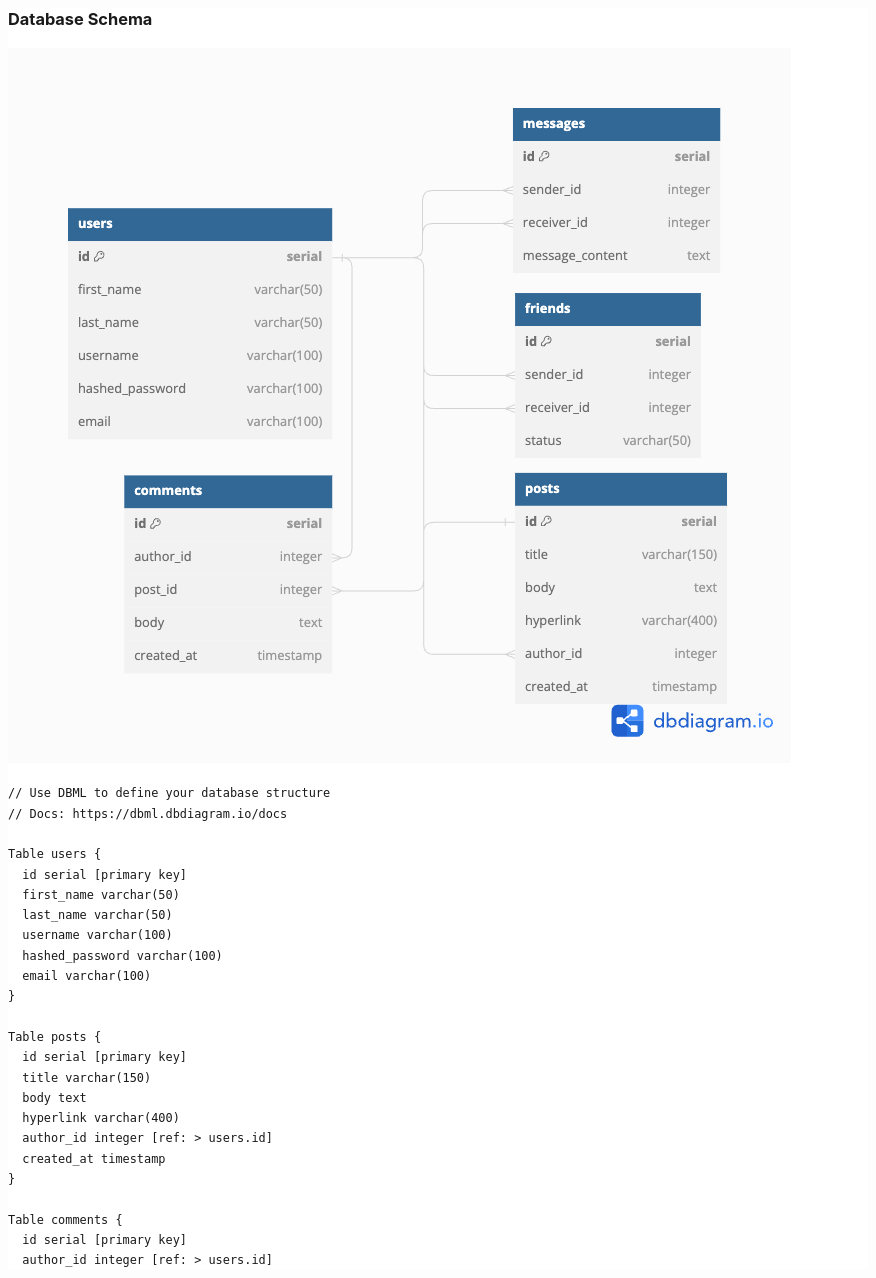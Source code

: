 ### Database Schema
![](db-schema.png "Accodability DB Schema")
```
// Use DBML to define your database structure
// Docs: https://dbml.dbdiagram.io/docs

Table users {
  id serial [primary key]
  first_name varchar(50)
  last_name varchar(50)
  username varchar(100)
  hashed_password varchar(100)
  email varchar(100)
}

Table posts {
  id serial [primary key]
  title varchar(150)
  body text
  hyperlink varchar(400)
  author_id integer [ref: > users.id]
  created_at timestamp
}

Table comments {
  id serial [primary key]
  author_id integer [ref: > users.id]
```